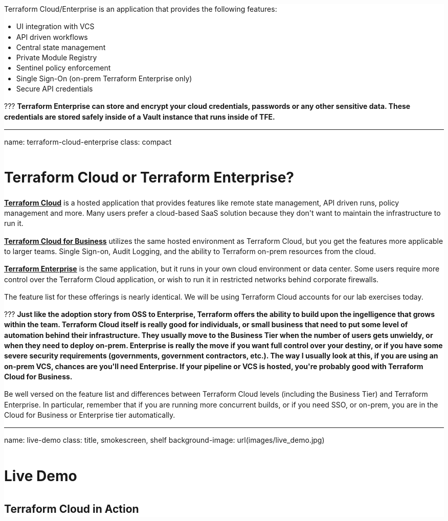 Terraform Cloud/Enterprise is an application that provides the following features:

* UI integration with VCS
* API driven workflows
* Central state management
* Private Module Registry
* Sentinel policy enforcement
* Single Sign-On (on-prem Terraform Enterprise only)
* Secure API credentials

???
**Terraform Enterprise can store and encrypt your cloud credentials, passwords or any other sensitive data. These credentials are stored safely inside of a Vault instance that runs inside of TFE.**

---
name: terraform-cloud-enterprise
class: compact
# Terraform Cloud or Terraform Enterprise?
**[Terraform Cloud](https://app.terraform.io/signup)** is a hosted application that provides features like remote state management, API driven runs, policy management and more. Many users prefer a cloud-based SaaS solution because they don't want to maintain the infrastructure to run it.

**[Terraform Cloud for Business](https://www.hashicorp.com/contact-sales/terraform)** utilizes the same hosted environment as Terraform Cloud, but you get the features more applicable to larger teams.  Single Sign-on, Audit Logging, and the ability to Terraform on-prem resources from the cloud.

**[Terraform Enterprise](https://www.hashicorp.com/go/terraform-enterprise)** is the same application, but it runs in your own cloud environment or data center. Some users require more control over the Terraform Cloud application, or wish to run it in restricted networks behind corporate firewalls.

The feature list for these offerings is nearly identical. We will be using Terraform Cloud accounts for our lab exercises today.

???
**Just like the adoption story from OSS to Enterprise, Terraform offers the ability to build upon the ingelligence that grows within the team.  Terraform Cloud itself is really good for individuals, or small business that need to put some level of automation behind their infrastructure.  They usually move to the Business Tier when the number of users gets unwieldy, or when they need to deploy on-prem.  Enterprise is really the move if you want full control over your destiny, or if you have some severe security requirements (governments, government contractors, etc.).  The way I usually look at this, if you are using an on-prem VCS, chances are you'll need Enterprise.  If your pipeline or VCS is hosted, you're probably good with Terraform Cloud for Business.**

Be well versed on the feature list and differences between Terraform Cloud levels (including the Business Tier) and Terraform Enterprise. In particular, remember that if you are running more concurrent builds, or if you need SSO, or on-prem, you are in the Cloud for Business or Enterprise tier automatically.

---
name: live-demo
class: title, smokescreen, shelf
background-image: url(images/live_demo.jpg)
# Live Demo
## Terraform Cloud in Action
